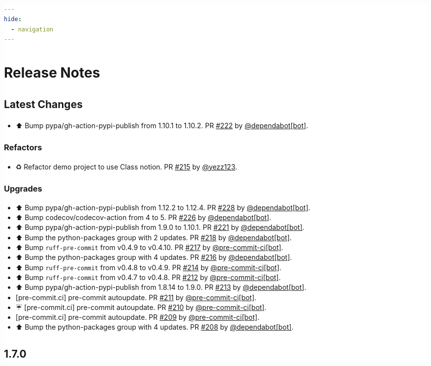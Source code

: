 ```yaml
---
hide:
  - navigation
---
```


# Release Notes

## Latest Changes

* ⬆ Bump pypa/gh-action-pypi-publish from 1.10.1 to 1.10.2. PR [#222](https://github.com/yezz123/ormdantic/pull/222) by [@dependabot[bot]](https://github.com/apps/dependabot).

### Refactors

* ♻️ Refactor demo project to use Class notion. PR [#215](https://github.com/yezz123/ormdantic/pull/215) by [@yezz123](https://github.com/yezz123).

### Upgrades

* ⬆ Bump pypa/gh-action-pypi-publish from 1.12.2 to 1.12.4. PR [#228](https://github.com/yezz123/ormdantic/pull/228) by [@dependabot[bot]](https://github.com/apps/dependabot).
* ⬆ Bump codecov/codecov-action from 4 to 5. PR [#226](https://github.com/yezz123/ormdantic/pull/226) by [@dependabot[bot]](https://github.com/apps/dependabot).
* ⬆ Bump pypa/gh-action-pypi-publish from 1.9.0 to 1.10.1. PR [#221](https://github.com/yezz123/ormdantic/pull/221) by [@dependabot[bot]](https://github.com/apps/dependabot).
* ⬆ Bump the python-packages group with 2 updates. PR [#218](https://github.com/yezz123/ormdantic/pull/218) by [@dependabot[bot]](https://github.com/apps/dependabot).
* ⬆ Bump `ruff-pre-commit` from v0.4.9 to v0.4.10. PR [#217](https://github.com/yezz123/ormdantic/pull/217) by [@pre-commit-ci[bot]](https://github.com/apps/pre-commit-ci).
* ⬆ Bump the python-packages group with 4 updates. PR [#216](https://github.com/yezz123/ormdantic/pull/216) by [@dependabot[bot]](https://github.com/apps/dependabot).
* ⬆ Bump `ruff-pre-commit` from v0.4.8 to v0.4.9. PR [#214](https://github.com/yezz123/ormdantic/pull/214) by [@pre-commit-ci[bot]](https://github.com/apps/pre-commit-ci).
* ⬆ Bump `ruff-pre-commit` from v0.4.7 to v0.4.8. PR [#212](https://github.com/yezz123/ormdantic/pull/212) by [@pre-commit-ci[bot]](https://github.com/apps/pre-commit-ci).
* ⬆ Bump pypa/gh-action-pypi-publish from 1.8.14 to 1.9.0. PR [#213](https://github.com/yezz123/ormdantic/pull/213) by [@dependabot[bot]](https://github.com/apps/dependabot).
* [pre-commit.ci] pre-commit autoupdate. PR [#211](https://github.com/yezz123/ormdantic/pull/211) by [@pre-commit-ci[bot]](https://github.com/apps/pre-commit-ci).
* ☔ [pre-commit.ci] pre-commit autoupdate. PR [#210](https://github.com/yezz123/ormdantic/pull/210) by [@pre-commit-ci[bot]](https://github.com/apps/pre-commit-ci).
* [pre-commit.ci] pre-commit autoupdate. PR [#209](https://github.com/yezz123/ormdantic/pull/209) by [@pre-commit-ci[bot]](https://github.com/apps/pre-commit-ci).
* ⬆ Bump the python-packages group with 4 updates. PR [#208](https://github.com/yezz123/ormdantic/pull/208) by [@dependabot[bot]](https://github.com/apps/dependabot).

## 1.7.0
